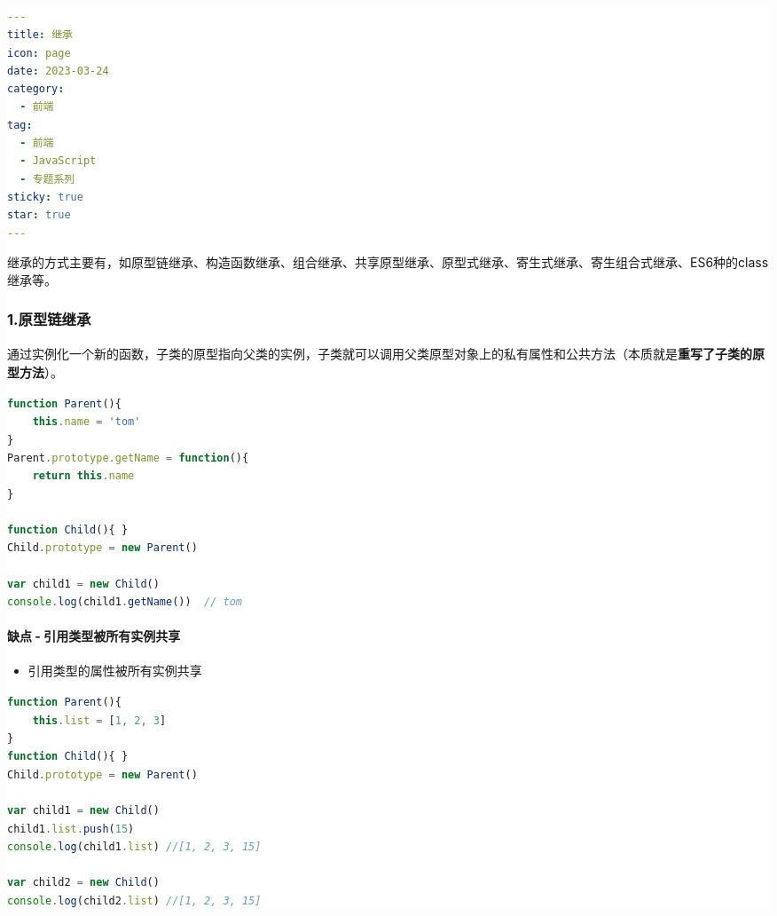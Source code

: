 ```yaml
---
title: 继承
icon: page
date: 2023-03-24
category:
  - 前端
tag:
  - 前端
  - JavaScript
  - 专题系列
sticky: true
star: true
---
```


继承的方式主要有，如原型链继承、构造函数继承、组合继承、共享原型继承、原型式继承、寄生式继承、寄生组合式继承、ES6种的class继承等。



### 1.原型链继承

通过实例化一个新的函数，子类的原型指向父类的实例，子类就可以调用父类原型对象上的私有属性和公共方法（本质就是**重写了子类的原型方法**）。

```javascript
function Parent(){
	this.name = 'tom'
}
Parent.prototype.getName = function(){
	return this.name
}

function Child(){ }
Child.prototype = new Parent()

var child1 = new Child()
console.log(child1.getName())  // tom
```

#### 缺点 - 引用类型被所有实例共享

- 引用类型的属性被所有实例共享

```javascript
function Parent(){
    this.list = [1, 2, 3]
}
function Child(){ }
Child.prototype = new Parent()

var child1 = new Child()
child1.list.push(15)
console.log(child1.list) //[1, 2, 3, 15]

var child2 = new Child()
console.log(child2.list) //[1, 2, 3, 15]
```
